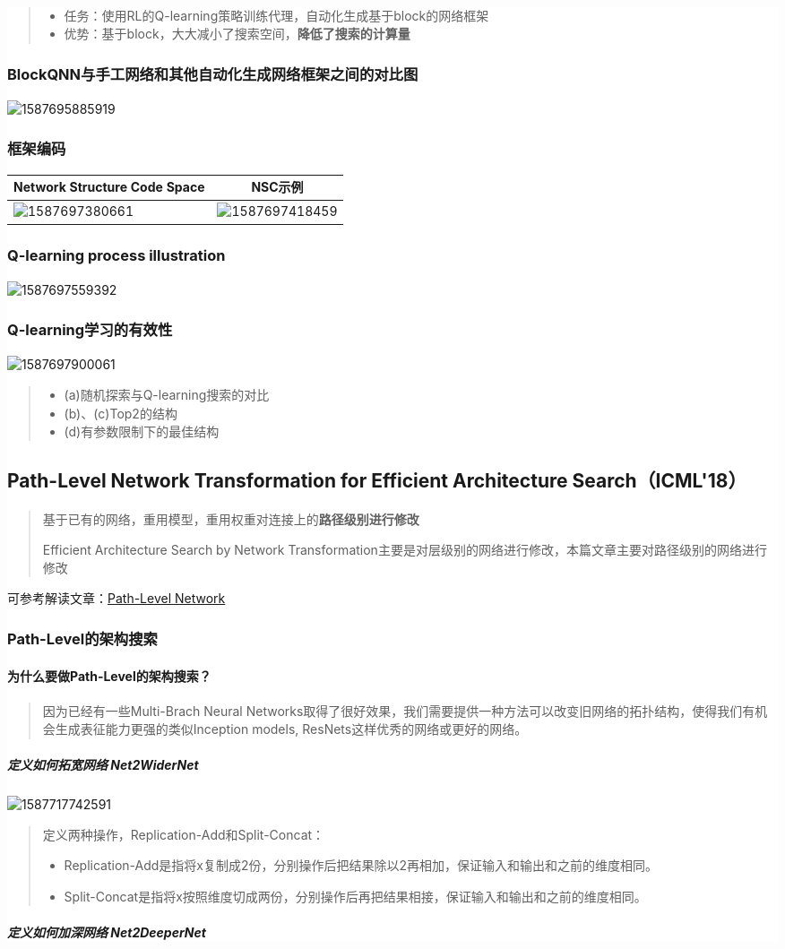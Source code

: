 > - 任务：使用RL的Q-learning策略训练代理，自动化生成基于block的网络框架
> - 优势：基于block，大大减小了搜索空间，**降低了搜索的计算量**

### BlockQNN与手工网络和其他自动化生成网络框架之间的对比图

![1587695885919](./README.assets/1587695885919.png)

### 框架编码

| Network Structure Code Space                            | NSC示例                                                 |
| ------------------------------------------------------- | ------------------------------------------------------- |
| ![1587697380661](./README.assets/1587697380661.png) | ![1587697418459](./README.assets/1587697418459.png) |

### Q-learning process illustration 

![1587697559392](./README.assets/1587697559392.png)

### Q-learning学习的有效性

![1587697900061](./README.assets/1587697900061.png)

> - (a)随机探索与Q-learning搜索的对比
> - (b)、(c)Top2的结构
> - (d)有参数限制下的最佳结构

## Path-Level Network Transformation for Efficient Architecture Search（ICML'18）

> 基于已有的网络，重用模型，重用权重对连接上的**路径级别进行修改**
>
> Efficient Architecture Search by Network Transformation主要是对层级别的网络进行修改，本篇文章主要对路径级别的网络进行修改

可参考解读文章：[Path-Level Network](https://blog.csdn.net/cFarmerReally/article/details/80887271)

### Path-Level的架构搜索

#### 为什么要做Path-Level的架构搜索？

> 因为已经有一些Multi-Brach Neural Networks取得了很好效果，我们需要提供一种方法可以改变旧网络的拓扑结构，使得我们有机会生成表征能力更强的类似Inception models, ResNets这样优秀的网络或更好的网络。

##### 定义如何拓宽网络 Net2WiderNet

![1587717742591](./README.assets/1587717742591.png)

>定义两种操作，Replication-Add和Split-Concat：
>
>- Replication-Add是指将x复制成2份，分别操作后把结果除以2再相加，保证输入和输出和之前的维度相同。
>
>- Split-Concat是指将x按照维度切成两份，分别操作后再把结果相接，保证输入和输出和之前的维度相同。
##### **定义如何加深网络 Net2DeeperNet**
